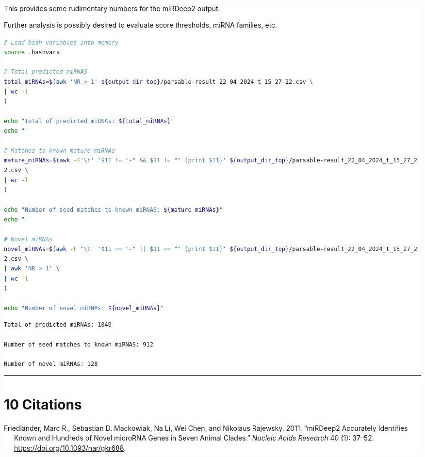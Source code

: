 This provides some rudimentary numbers for the miRDeep2 output.

Further analysis is possibly desired to evaluate score thresholds, miRNA
families, etc.

``` bash
# Load bash variables into memory
source .bashvars

# Total predicted miRNAS
total_miRNAs=$(awk 'NR > 1' ${output_dir_top}/parsable-result_22_04_2024_t_15_27_22.csv \
| wc -l
)

echo "Total of predicted miRNAs: ${total_miRNAs}"
echo ""

# Matches to known mature miRNAs
mature_miRNAs=$(awk -F'\t' '$11 != "-" && $11 != "" {print $11}' ${output_dir_top}/parsable-result_22_04_2024_t_15_27_22.csv \
| wc -l
)

echo "Number of seed matches to known miRNAS: ${mature_miRNAs}"
echo ""

# Novel miRNAs
novel_miRNAs=$(awk -F "\t" '$11 == "-" || $11 == "" {print $11}' ${output_dir_top}/parsable-result_22_04_2024_t_15_27_22.csv \
| awk 'NR > 1' \
| wc -l
)

echo "Number of novel miRNAs: ${novel_miRNAs}"
```

    Total of predicted miRNAs: 1040

    Number of seed matches to known miRNAS: 912

    Number of novel miRNAs: 128

------------------------------------------------------------------------

# 10 Citations

<div id="refs" class="references csl-bib-body hanging-indent">

<div id="ref-friedländer2011" class="csl-entry">

Friedländer, Marc R., Sebastian D. Mackowiak, Na Li, Wei Chen, and
Nikolaus Rajewsky. 2011. “miRDeep2 Accurately Identifies Known and
Hundreds of Novel microRNA Genes in Seven Animal Clades.” *Nucleic Acids
Research* 40 (1): 37–52. <https://doi.org/10.1093/nar/gkr688>.

</div>

</div>
